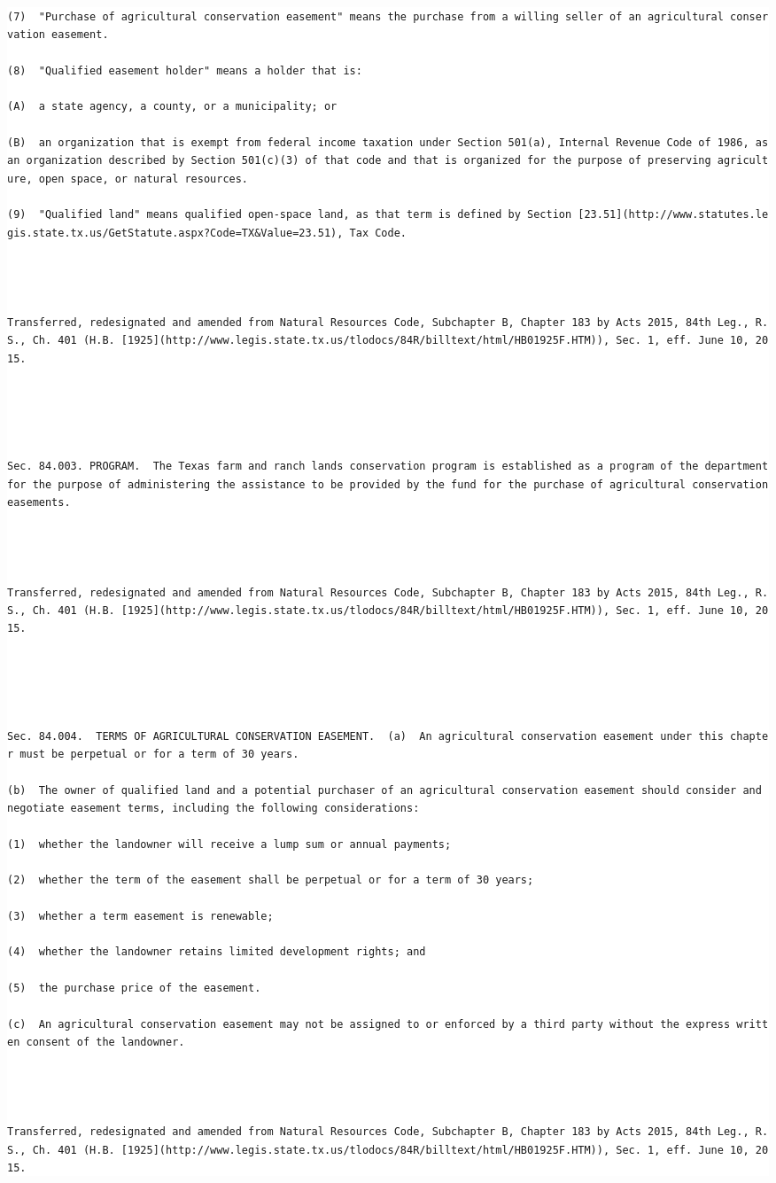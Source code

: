     (7)  "Purchase of agricultural conservation easement" means the purchase from a willing seller of an agricultural conservation easement.
    
    (8)  "Qualified easement holder" means a holder that is:
    
    (A)  a state agency, a county, or a municipality; or
    
    (B)  an organization that is exempt from federal income taxation under Section 501(a), Internal Revenue Code of 1986, as an organization described by Section 501(c)(3) of that code and that is organized for the purpose of preserving agriculture, open space, or natural resources.
    
    (9)  "Qualified land" means qualified open-space land, as that term is defined by Section [23.51](http://www.statutes.legis.state.tx.us/GetStatute.aspx?Code=TX&Value=23.51), Tax Code.
    
    
    
    
    Transferred, redesignated and amended from Natural Resources Code, Subchapter B, Chapter 183 by Acts 2015, 84th Leg., R.S., Ch. 401 (H.B. [1925](http://www.legis.state.tx.us/tlodocs/84R/billtext/html/HB01925F.HTM)), Sec. 1, eff. June 10, 2015.
    
    
    
    
    
    Sec. 84.003. PROGRAM.  The Texas farm and ranch lands conservation program is established as a program of the department for the purpose of administering the assistance to be provided by the fund for the purchase of agricultural conservation easements.
    
    
    
    
    Transferred, redesignated and amended from Natural Resources Code, Subchapter B, Chapter 183 by Acts 2015, 84th Leg., R.S., Ch. 401 (H.B. [1925](http://www.legis.state.tx.us/tlodocs/84R/billtext/html/HB01925F.HTM)), Sec. 1, eff. June 10, 2015.
    
    
    
    
    
    Sec. 84.004.  TERMS OF AGRICULTURAL CONSERVATION EASEMENT.  (a)  An agricultural conservation easement under this chapter must be perpetual or for a term of 30 years.
    
    (b)  The owner of qualified land and a potential purchaser of an agricultural conservation easement should consider and negotiate easement terms, including the following considerations:
    
    (1)  whether the landowner will receive a lump sum or annual payments;
    
    (2)  whether the term of the easement shall be perpetual or for a term of 30 years;
    
    (3)  whether a term easement is renewable;
    
    (4)  whether the landowner retains limited development rights; and
    
    (5)  the purchase price of the easement.
    
    (c)  An agricultural conservation easement may not be assigned to or enforced by a third party without the express written consent of the landowner.
    
    
    
    
    Transferred, redesignated and amended from Natural Resources Code, Subchapter B, Chapter 183 by Acts 2015, 84th Leg., R.S., Ch. 401 (H.B. [1925](http://www.legis.state.tx.us/tlodocs/84R/billtext/html/HB01925F.HTM)), Sec. 1, eff. June 10, 2015.
    